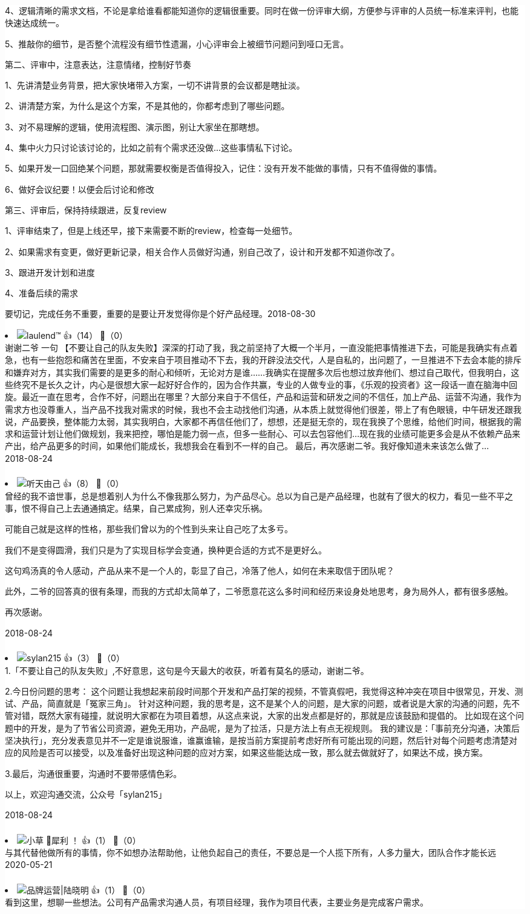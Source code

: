 4、逻辑清晰的需求文档，不论是拿给谁看都能知道你的逻辑很重要。同时在做一份评审大纲，方便参与评审的人员统一标准来评判，也能快速达成统一。

5、推敲你的细节，是否整个流程没有细节性遗漏，小心评审会上被细节问题问到哑口无言。

第二、评审中，注意表达，注意情绪，控制好节奏

1、先讲清楚业务背景，把大家快堵带入方案，一切不讲背景的会议都是瞎扯淡。

2、讲清楚方案，为什么是这个方案，不是其他的，你都考虑到了哪些问题。

3、对不易理解的逻辑，使用流程图、演示图，别让大家坐在那瞎想。

4、集中火力只讨论该讨论的，比如之前有个需求还没做...这些事情私下讨论。

5、如果开发一口回绝某个问题，那就需要权衡是否值得投入，记住：没有开发不能做的事情，只有不值得做的事情。

6、做好会议纪要！以便会后讨论和修改

第三、评审后，保持持续跟进，反复review

1、评审结束了，但是上线还早，接下来需要不断的review，检查每一处细节。

2、如果需求有变更，做好更新记录，相关合作人员做好沟通，别自己改了，设计和开发都不知道你改了。

3、跟进开发计划和进度

4、准备后续的需求


要切记，完成任务不重要，重要的是要让开发觉得你是个好产品经理。</div>2018-08-30</li><br/><li><img src="https://static001.geekbang.org/account/avatar/00/10/89/4c/c268cc92.jpg" width="30px"><span>laulend™</span> 👍（14） 💬（0）<div>谢谢二爷
一句 【不要让自己的队友失败】深深的打动了我，我之前坚持了大概一个半月，一直没能把事情推进下去，可能是我确实有点着急，也有一些抱怨和痛苦在里面，不安来自于项目推动不下去，我的开辟没法交代，人是自私的，出问题了，一旦推进不下去会本能的排斥和嫌弃对方，其实我们需要的是更多的耐心和倾听，无论对方是谁……我确实在提醒多次后也想过放弃他们、想过自己取代，但我明白，这些终究不是长久之计，内心是很想大家一起好好合作的，因为合作共赢，专业的人做专业的事，《乐观的投资者》这一段话一直在脑海中回旋。最近一直在思考，合作不好，问题出在哪里？大部分来自于不信任，产品和运营和研发之间的不信任，加上产品、运营不沟通，我作为需求方也没尊重人，当产品不找我对需求的时候，我也不会主动找他们沟通，从本质上就觉得他们很差，带上了有色眼镜，中午研发还跟我说，产品要换，整体能力太弱，其实我明白，大家都不再信任他们了，想想，还是挺无奈的，现在我换了个思维，给他们时间，根据我的需求和运营计划让他们做规划，我来把控，哪怕是能力弱一点，但多一些耐心、可以去包容他们…现在我的业绩可能更多会是从不依赖产品来产出，给产品更多的时间，如果他们能成长，我想我会在看到不一样的自己。
最后，再次感谢二爷。我好像知道未来该怎么做了…</div>2018-08-24</li><br/><li><img src="https://static001.geekbang.org/account/avatar/00/0f/8e/8b/38b93ca0.jpg" width="30px"><span>听天由己</span> 👍（8） 💬（0）<div>曾经的我不谙世事，总是想着别人为什么不像我那么努力，为产品尽心。总以为自己是产品经理，也就有了很大的权力，看见一些不平之事，恨不得自己上去通通搞定。结果，自己累成狗，别人还幸灾乐祸。

可能自己就是这样的性格，那些我们曾以为的个性到头来让自己吃了太多亏。

我们不是变得圆滑，我们只是为了实现目标学会变通，换种更合适的方式不是更好么。

这句鸡汤真的令人感动，产品从来不是一个人的，彰显了自己，冷落了他人，如何在未来取信于团队呢？

此外，二爷的回答真的很有条理，而我的方式却太简单了，二爷愿意花这么多时间和经历来设身处地思考，身为局外人，都有很多感触。

再次感谢。</div>2018-08-24</li><br/><li><img src="https://static001.geekbang.org/account/avatar/00/0f/8c/95/4544d905.jpg" width="30px"><span>sylan215</span> 👍（3） 💬（0）<div>
1.「不要让自己的队友失败」,不好意思，这句是今天最大的收获，听着有莫名的感动，谢谢二爷。

2.今日份问题的思考：
这个问题让我想起来前段时间那个开发和产品打架的视频，不管真假吧，我觉得这种冲突在项目中很常见，开发、测试、产品，简直就是「冤家三角」。
针对这种问题，我的思考是，这不是某个人的问题，是大家的问题，或者说是大家的沟通的问题，先不管对错，既然大家有碰撞，就说明大家都在为项目着想，从这点来说，大家的出发点都是好的，那就是应该鼓励和提倡的。
比如现在这个问题中的开发，是为了节省公司资源，避免无用功，产品呢，是为了拉活，只是方法上有点无视规则。
我的建议是：「事前充分沟通，决策后坚决执行」，充分发表意见并不一定是谁说服谁，谁赢谁输，是按当前方案提前考虑好所有可能出现的问题，然后针对每个问题考虑清楚对应的风险是否可以接受，以及准备好出现这种问题的应对方案，如果这些能达成一致，那么就去做就好了，如果达不成，换方案。

3.最后，沟通很重要，沟通时不要带感情色彩。

以上，欢迎沟通交流，公众号「sylan215」</div>2018-08-24</li><br/><li><img src="https://static001.geekbang.org/account/avatar/00/1d/de/ea/506c7394.jpg" width="30px"><span>小草  🐒犀利  ！</span> 👍（1） 💬（0）<div>与其代替他做所有的事情，你不如想办法帮助他，让他负起自己的责任，不要总是一个人揽下所有，人多力量大，团队合作才能长远</div>2020-05-21</li><br/><li><img src="https://static001.geekbang.org/account/avatar/00/10/b9/76/bc5f8468.jpg" width="30px"><span>品牌运营|陆晓明</span> 👍（1） 💬（0）<div>看到这里，想聊一些想法。公司有产品需求沟通人员，有项目经理，我作为项目代表，主要业务是完成客户需求。
